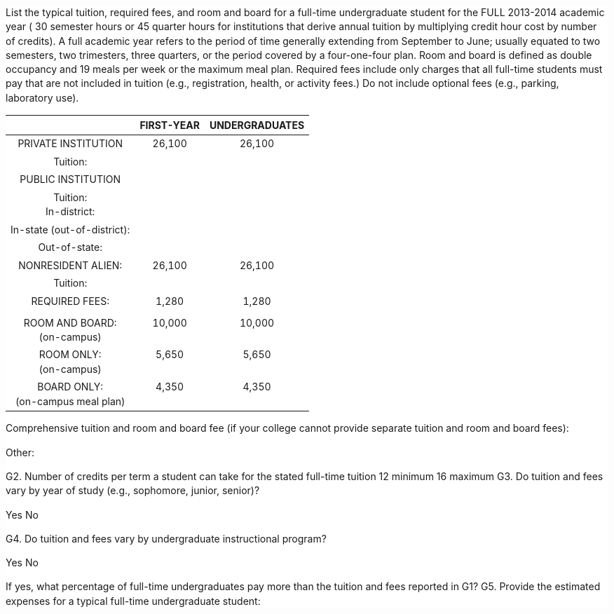 List the typical tuition, required fees, and room and board for a full-time undergraduate student for the FULL 2013-2014 academic year ( 30 semester hours or 45 quarter hours for institutions that derive annual tuition by multiplying credit hour cost by number of credits). A full academic year refers to the period of time generally extending from September to June; usually equated to two semesters, two trimesters, three quarters, or the period covered by a four-one-four plan. Room and board is defined as double occupancy and 19 meals per week or the maximum meal plan. Required fees include only charges that all full-time students must pay that are not included in tuition (e.g., registration, health, or activity fees.) Do not include optional fees (e.g., parking, laboratory use).

|  | FIRST-YEAR | UNDERGRADUATES |
| :--: | :--: | :--: |
| PRIVATE INSTITUTION | 26,100 | 26,100 |
| Tuition: |  |  |
| PUBLIC INSTITUTION |  |  |
| Tuition: <br> In-district: |  |  |
| In-state (out-of-district): |  |  |
| Out-of-state: |  |  |
| NONRESIDENT ALIEN: | 26,100 | 26,100 |
| Tuition: |  |  |
| REQUIRED FEES: | 1,280 | 1,280 |
|  |  |  |
| ROOM AND BOARD: <br> (on-campus) | 10,000 | 10,000 |
| ROOM ONLY: <br> (on-campus) | 5,650 | 5,650 |
| BOARD ONLY: <br> (on-campus meal plan) | 4,350 | 4,350 |

Comprehensive tuition and room and board fee (if your college cannot provide separate tuition and room and board fees):

Other: $\qquad$

G2. Number of credits per term a student can take for the stated full-time tuition
12 minimum 16 maximum
G3. Do tuition and fees vary by year of study (e.g., sophomore, junior, senior)?

Yes
No

G4. Do tuition and fees vary by undergraduate instructional program?

Yes
No

If yes, what percentage of full-time undergraduates pay more than the tuition and fees reported in G1?
G5. Provide the estimated expenses for a typical full-time undergraduate student:
